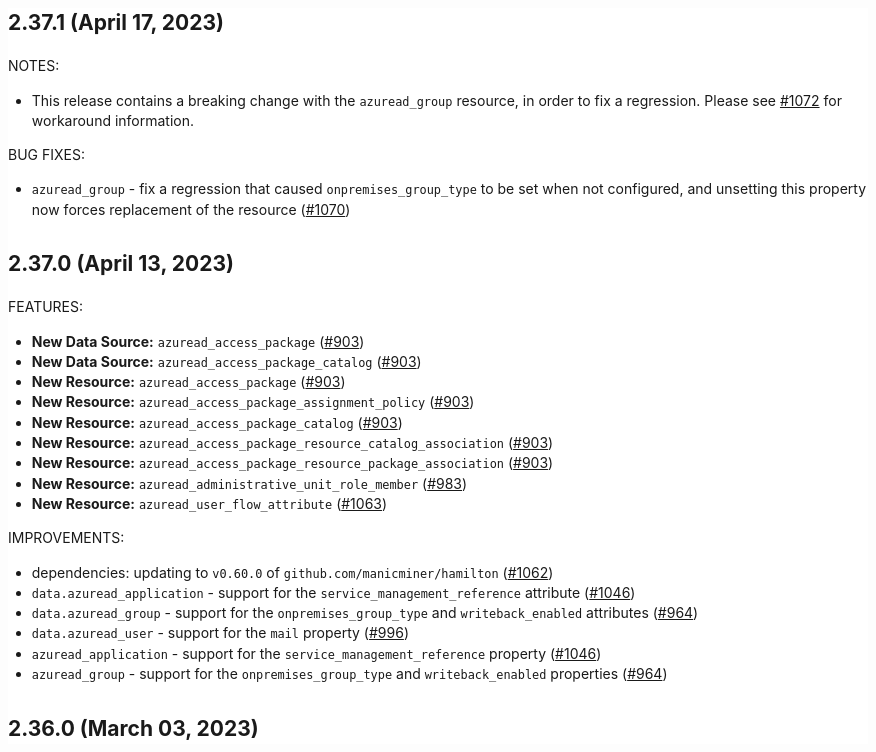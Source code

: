 ## 2.37.1 (April 17, 2023)

NOTES:

* This release contains a breaking change with the `azuread_group` resource, in order to fix a regression. Please see [#1072](https://github.com/hashicorp/terraform-provider-azuread/issues/1072) for workaround information.

BUG FIXES:

* `azuread_group` - fix a regression that caused `onpremises_group_type` to be set when not configured, and unsetting this property now forces replacement of the resource ([#1070](https://github.com/hashicorp/terraform-provider-azuread/issues/1070))

## 2.37.0 (April 13, 2023)

FEATURES:

* **New Data Source:** `azuread_access_package` ([#903](https://github.com/hashicorp/terraform-provider-azuread/issues/903))
* **New Data Source:** `azuread_access_package_catalog` ([#903](https://github.com/hashicorp/terraform-provider-azuread/issues/903))
* **New Resource:** `azuread_access_package` ([#903](https://github.com/hashicorp/terraform-provider-azuread/issues/903))
* **New Resource:** `azuread_access_package_assignment_policy` ([#903](https://github.com/hashicorp/terraform-provider-azuread/issues/903))
* **New Resource:** `azuread_access_package_catalog` ([#903](https://github.com/hashicorp/terraform-provider-azuread/issues/903))
* **New Resource:** `azuread_access_package_resource_catalog_association` ([#903](https://github.com/hashicorp/terraform-provider-azuread/issues/903))
* **New Resource:** `azuread_access_package_resource_package_association` ([#903](https://github.com/hashicorp/terraform-provider-azuread/issues/903))
* **New Resource:** `azuread_administrative_unit_role_member` ([#983](https://github.com/hashicorp/terraform-provider-azuread/issues/983))
* **New Resource:** `azuread_user_flow_attribute` ([#1063](https://github.com/hashicorp/terraform-provider-azuread/issues/1063))

IMPROVEMENTS:

* dependencies: updating to `v0.60.0` of `github.com/manicminer/hamilton` ([#1062](https://github.com/hashicorp/terraform-provider-azuread/issues/1062))
* `data.azuread_application` - support for the `service_management_reference` attribute ([#1046](https://github.com/hashicorp/terraform-provider-azuread/issues/1046))
* `data.azuread_group` - support for the `onpremises_group_type` and `writeback_enabled` attributes ([#964](https://github.com/hashicorp/terraform-provider-azuread/issues/964))
* `data.azuread_user` - support for the `mail` property ([#996](https://github.com/hashicorp/terraform-provider-azuread/issues/996))
* `azuread_application` - support for the `service_management_reference` property ([#1046](https://github.com/hashicorp/terraform-provider-azuread/issues/1046))
* `azuread_group` - support for the `onpremises_group_type` and `writeback_enabled` properties ([#964](https://github.com/hashicorp/terraform-provider-azuread/issues/964))

## 2.36.0 (March 03, 2023)
